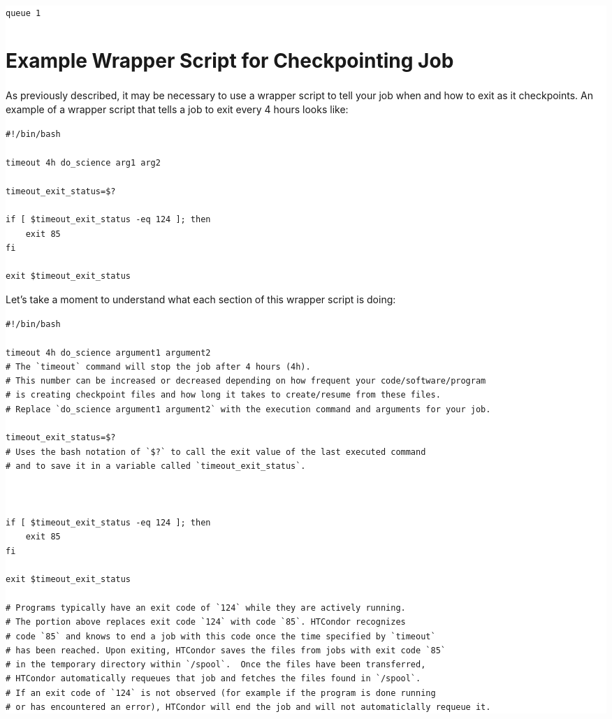 ```
queue 1
```


# Example Wrapper Script for Checkpointing Job

As previously described, it may be necessary to use a wrapper script to tell your job when and how to exit as it checkpoints. An example of a wrapper script that tells a job to exit every 4 hours looks like: 

```
#!/bin/bash
 
timeout 4h do_science arg1 arg2
 
timeout_exit_status=$?
 
if [ $timeout_exit_status -eq 124 ]; then
    exit 85
fi
 
exit $timeout_exit_status
```

Let’s take a moment to understand what each section of this wrapper script is doing: 

```
#!/bin/bash

timeout 4h do_science argument1 argument2
# The `timeout` command will stop the job after 4 hours (4h). 
# This number can be increased or decreased depending on how frequent your code/software/program 
# is creating checkpoint files and how long it takes to create/resume from these files. 
# Replace `do_science argument1 argument2` with the execution command and arguments for your job.

timeout_exit_status=$?
# Uses the bash notation of `$?` to call the exit value of the last executed command 
# and to save it in a variable called `timeout_exit_status`. 



if [ $timeout_exit_status -eq 124 ]; then
    exit 85
fi

exit $timeout_exit_status

# Programs typically have an exit code of `124` while they are actively running. 
# The portion above replaces exit code `124` with code `85`. HTCondor recognizes 
# code `85` and knows to end a job with this code once the time specified by `timeout`
# has been reached. Upon exiting, HTCondor saves the files from jobs with exit code `85` 
# in the temporary directory within `/spool`.  Once the files have been transferred,
# HTCondor automatically requeues that job and fetches the files found in `/spool`. 
# If an exit code of `124` is not observed (for example if the program is done running 
# or has encountered an error), HTCondor will end the job and will not automaticlally requeue it.

```
